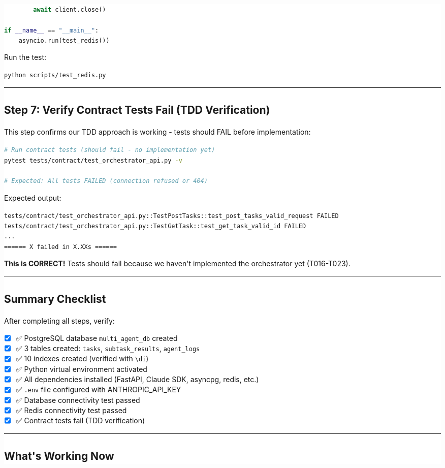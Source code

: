 ```python
        await client.close()

if __name__ == "__main__":
    asyncio.run(test_redis())
```

Run the test:
```bash
python scripts/test_redis.py
```

---

## Step 7: Verify Contract Tests Fail (TDD Verification)

This step confirms our TDD approach is working - tests should FAIL before implementation:

```bash
# Run contract tests (should fail - no implementation yet)
pytest tests/contract/test_orchestrator_api.py -v

# Expected: All tests FAILED (connection refused or 404)
```

Expected output:
```
tests/contract/test_orchestrator_api.py::TestPostTasks::test_post_tasks_valid_request FAILED
tests/contract/test_orchestrator_api.py::TestGetTask::test_get_task_valid_id FAILED
...
====== X failed in X.XXs ======
```

**This is CORRECT!** Tests should fail because we haven't implemented the orchestrator yet (T016-T023).

---

## Summary Checklist

After completing all steps, verify:

- [x] ✅ PostgreSQL database `multi_agent_db` created
- [x] ✅ 3 tables created: `tasks`, `subtask_results`, `agent_logs`
- [x] ✅ 10 indexes created (verified with `\di`)
- [x] ✅ Python virtual environment activated
- [x] ✅ All dependencies installed (FastAPI, Claude SDK, asyncpg, redis, etc.)
- [x] ✅ `.env` file configured with ANTHROPIC_API_KEY
- [x] ✅ Database connectivity test passed
- [x] ✅ Redis connectivity test passed
- [x] ✅ Contract tests fail (TDD verification)

---

## What's Working Now
